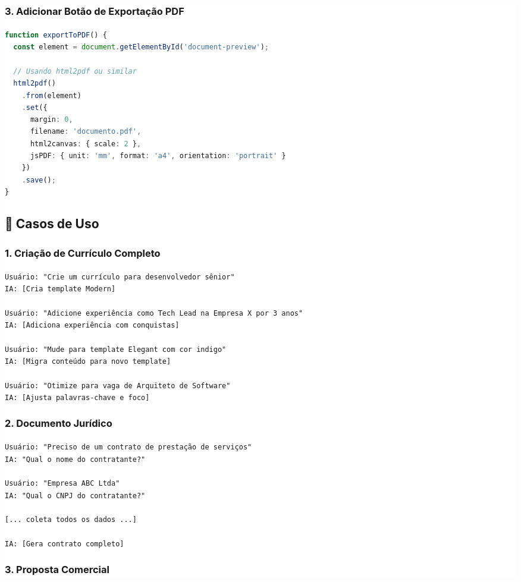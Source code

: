 ### 3. Adicionar Botão de Exportação PDF

```typescript
function exportToPDF() {
  const element = document.getElementById('document-preview');
  
  // Usando html2pdf ou similar
  html2pdf()
    .from(element)
    .set({
      margin: 0,
      filename: 'documento.pdf',
      html2canvas: { scale: 2 },
      jsPDF: { unit: 'mm', format: 'a4', orientation: 'portrait' }
    })
    .save();
}
```

## 🎯 Casos de Uso

### 1. Criação de Currículo Completo

```
Usuário: "Crie um currículo para desenvolvedor sênior"
IA: [Cria template Modern]

Usuário: "Adicione experiência como Tech Lead na Empresa X por 3 anos"
IA: [Adiciona experiência com conquistas]

Usuário: "Mude para template Elegant com cor indigo"
IA: [Migra conteúdo para novo template]

Usuário: "Otimize para vaga de Arquiteto de Software"
IA: [Ajusta palavras-chave e foco]
```

### 2. Documento Jurídico

```
Usuário: "Preciso de um contrato de prestação de serviços"
IA: "Qual o nome do contratante?"

Usuário: "Empresa ABC Ltda"
IA: "Qual o CNPJ do contratante?"

[... coleta todos os dados ...]

IA: [Gera contrato completo]
```

### 3. Proposta Comercial

